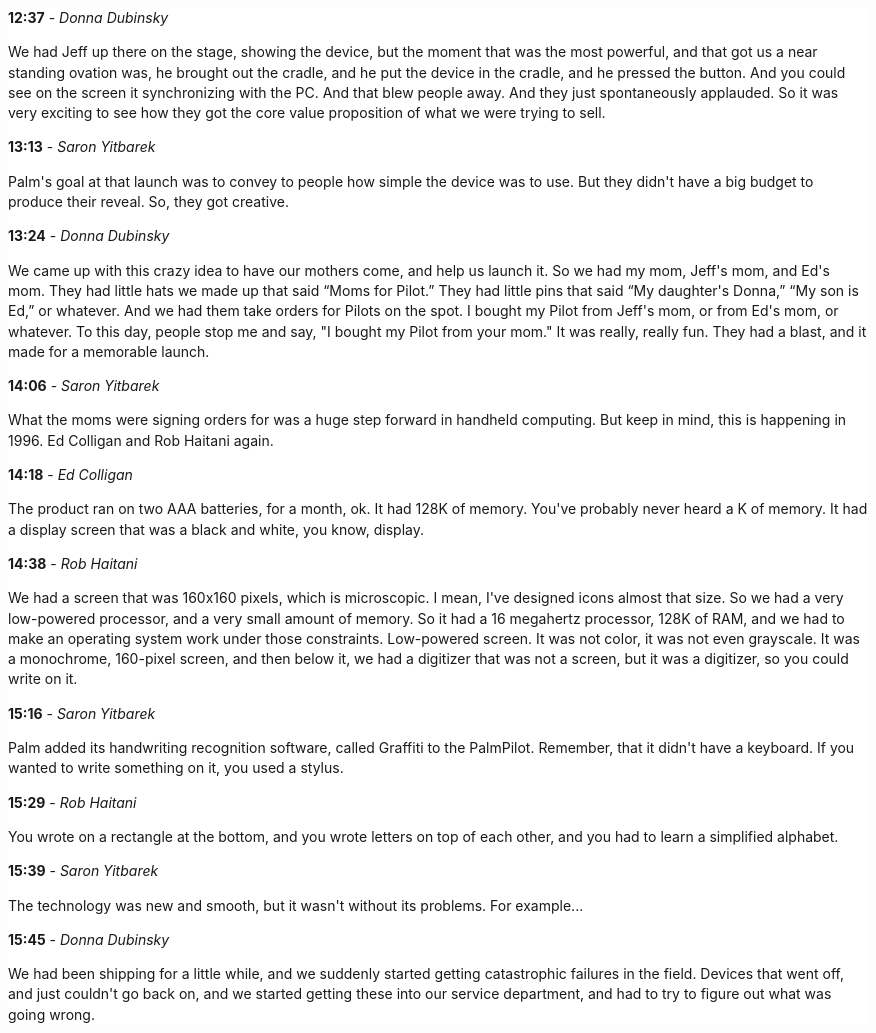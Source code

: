 **12:37** - _Donna Dubinsky_

We had Jeff up there on the stage, showing the device, but the moment that was the most powerful, and that got us a near standing ovation was, he brought out the cradle, and he put the device in the cradle, and he pressed the button. And you could see on the screen it synchronizing with the PC. And that blew people away. And they just spontaneously applauded. So it was very exciting to see how they got the core value proposition of what we were trying to sell.

**13:13** - _Saron Yitbarek_

Palm's goal at that launch was to convey to people how simple the device was to use. But they didn't have a big budget to produce their reveal. So, they got creative.

**13:24** - _Donna Dubinsky_

We came up with this crazy idea to have our mothers come, and help us launch it. So we had my mom, Jeff's mom, and Ed's mom. They had little hats we made up that said “Moms for Pilot.” They had little pins that said “My daughter's Donna,” “My son is Ed,” or whatever. And we had them take orders for Pilots on the spot. I bought my Pilot from Jeff's mom, or from Ed's mom, or whatever. To this day, people stop me and say, "I bought my Pilot from your mom." It was really, really fun. They had a blast, and it made for a memorable launch.

**14:06** - _Saron Yitbarek_

What the moms were signing orders for was a huge step forward in handheld computing. But keep in mind, this is happening in 1996. Ed Colligan and Rob Haitani again.

**14:18** - _Ed Colligan_

The product ran on two AAA batteries, for a month, ok. It had 128K of memory. You've probably never heard a K of memory. It had a display screen that was a black and white, you know, display.

**14:38** - _Rob Haitani_

We had a screen that was 160x160 pixels, which is microscopic. I mean, I've designed icons almost that size. So we had a very low-powered processor, and a very small amount of memory. So it had a 16 megahertz processor, 128K of RAM, and we had to make an operating system work under those constraints. Low-powered screen. It was not color, it was not even grayscale. It was a monochrome, 160-pixel screen, and then below it, we had a digitizer that was not a screen, but it was a digitizer, so you could write on it.

**15:16** - _Saron Yitbarek_

Palm added its handwriting recognition software, called Graffiti to the PalmPilot. Remember, that it didn't have a keyboard. If you wanted to write something on it, you used a stylus.

**15:29** - _Rob Haitani_

You wrote on a rectangle at the bottom, and you wrote letters on top of each other, and you had to learn a simplified alphabet.

**15:39** - _Saron Yitbarek_

The technology was new and smooth, but it wasn't without its problems. For example...

**15:45** - _Donna Dubinsky_

We had been shipping for a little while, and we suddenly started getting catastrophic failures in the field. Devices that went off, and just couldn't go back on, and we started getting these into our service department, and had to try to figure out what was going wrong.
